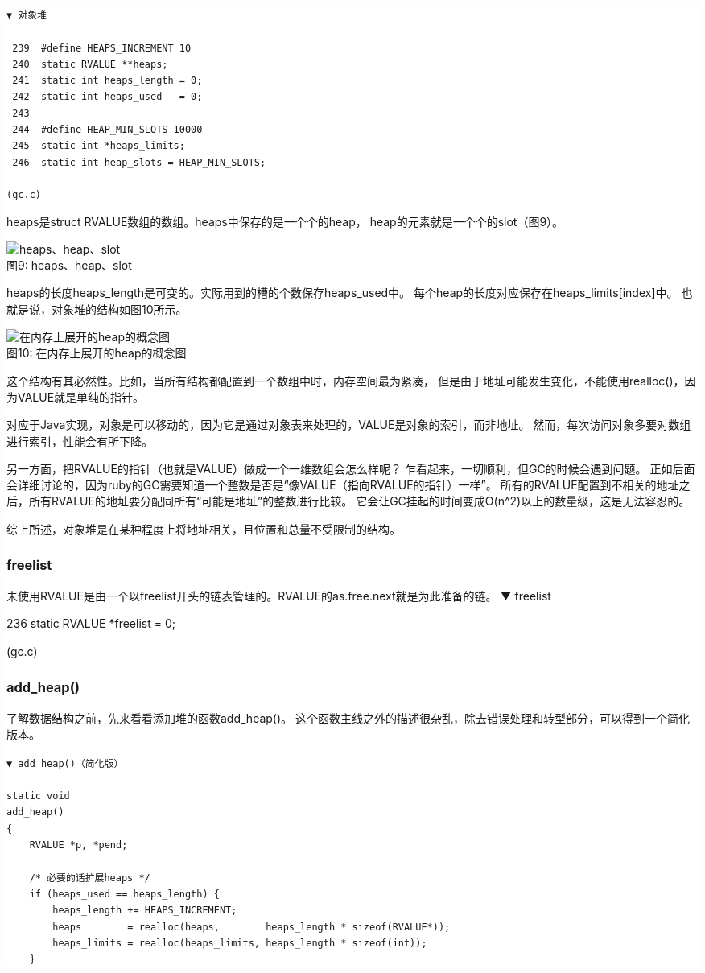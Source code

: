     ▼ 对象堆
    
     239  #define HEAPS_INCREMENT 10
     240  static RVALUE **heaps;
     241  static int heaps_length = 0;
     242  static int heaps_used   = 0;
     243
     244  #define HEAP_MIN_SLOTS 10000
     245  static int *heaps_limits;
     246  static int heap_slots = HEAP_MIN_SLOTS;
    
    (gc.c)

heaps是struct RVALUE数组的数组。heaps中保存的是一个个的heap， heap的元素就是一个个的slot（图9）。

![heaps、heap、slot](/rhg-zh/images/ch_gc_heapitems.png)  
图9: heaps、heap、slot

heaps的长度heaps_length是可变的。实际用到的槽的个数保存heaps_used中。 每个heap的长度对应保存在heaps_limits[index]中。 也就是说，对象堆的结构如图10所示。

![在内存上展开的heap的概念图](/rhg-zh/images/ch_gc_heaps.png)  
图10: 在内存上展开的heap的概念图

这个结构有其必然性。比如，当所有结构都配置到一个数组中时，内存空间最为紧凑， 但是由于地址可能发生变化，不能使用realloc()，因为VALUE就是单纯的指针。

对应于Java实现，对象是可以移动的，因为它是通过对象表来处理的，VALUE是对象的索引，而非地址。 然而，每次访问对象多要对数组进行索引，性能会有所下降。

另一方面，把RVALUE的指针（也就是VALUE）做成一个一维数组会怎么样呢？ 乍看起来，一切顺利，但GC的时候会遇到问题。 正如后面会详细讨论的，因为ruby的GC需要知道一个整数是否是“像VALUE（指向RVALUE的指针）一样”。 所有的RVALUE配置到不相关的地址之后，所有RVALUE的地址要分配同所有“可能是地址”的整数进行比较。 它会让GC挂起的时间变成O(n^2)以上的数量级，这是无法容忍的。

综上所述，对象堆是在某种程度上将地址相关，且位置和总量不受限制的结构。

### freelist

未使用RVALUE是由一个以freelist开头的链表管理的。RVALUE的as.free.next就是为此准备的链。
▼ freelist

 236  static RVALUE *freelist = 0;

(gc.c)

### add_heap()

了解数据结构之前，先来看看添加堆的函数add_heap()。 这个函数主线之外的描述很杂乱，除去错误处理和转型部分，可以得到一个简化版本。

    ▼ add_heap()（简化版）
    
    static void
    add_heap()
    {
        RVALUE *p, *pend;
    
        /* 必要的话扩展heaps */
        if (heaps_used == heaps_length) {
            heaps_length += HEAPS_INCREMENT;
            heaps        = realloc(heaps,        heaps_length * sizeof(RVALUE*));
            heaps_limits = realloc(heaps_limits, heaps_length * sizeof(int));
        }
    